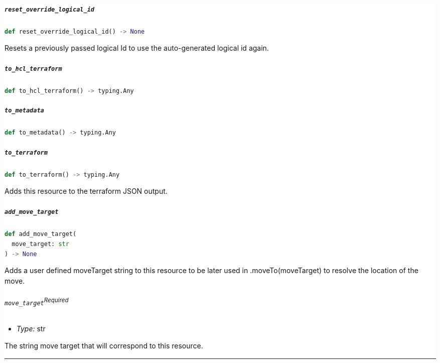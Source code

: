 
##### `reset_override_logical_id` <a name="reset_override_logical_id" id="@ithings/cdktf-provider-openstack.dnsTransferAcceptV2.DnsTransferAcceptV2.resetOverrideLogicalId"></a>

```python
def reset_override_logical_id() -> None
```

Resets a previously passed logical Id to use the auto-generated logical id again.

##### `to_hcl_terraform` <a name="to_hcl_terraform" id="@ithings/cdktf-provider-openstack.dnsTransferAcceptV2.DnsTransferAcceptV2.toHclTerraform"></a>

```python
def to_hcl_terraform() -> typing.Any
```

##### `to_metadata` <a name="to_metadata" id="@ithings/cdktf-provider-openstack.dnsTransferAcceptV2.DnsTransferAcceptV2.toMetadata"></a>

```python
def to_metadata() -> typing.Any
```

##### `to_terraform` <a name="to_terraform" id="@ithings/cdktf-provider-openstack.dnsTransferAcceptV2.DnsTransferAcceptV2.toTerraform"></a>

```python
def to_terraform() -> typing.Any
```

Adds this resource to the terraform JSON output.

##### `add_move_target` <a name="add_move_target" id="@ithings/cdktf-provider-openstack.dnsTransferAcceptV2.DnsTransferAcceptV2.addMoveTarget"></a>

```python
def add_move_target(
  move_target: str
) -> None
```

Adds a user defined moveTarget string to this resource to be later used in .moveTo(moveTarget) to resolve the location of the move.

###### `move_target`<sup>Required</sup> <a name="move_target" id="@ithings/cdktf-provider-openstack.dnsTransferAcceptV2.DnsTransferAcceptV2.addMoveTarget.parameter.moveTarget"></a>

- *Type:* str

The string move target that will correspond to this resource.

---
